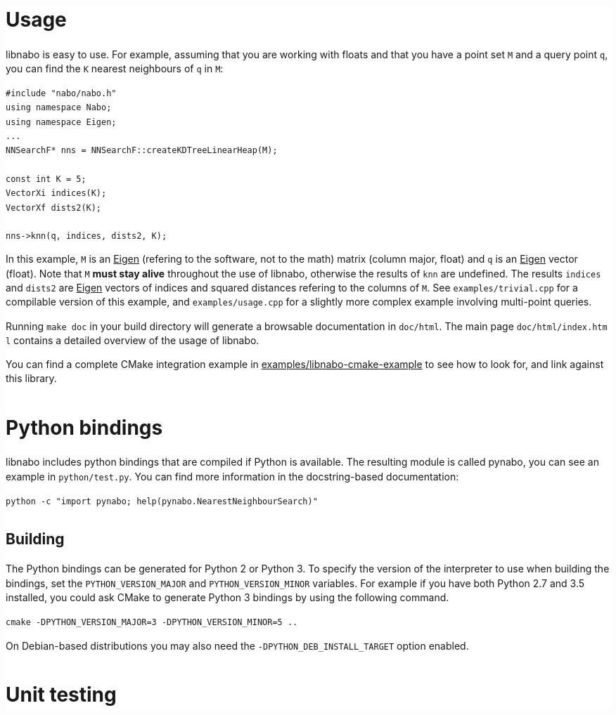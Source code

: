 Usage
=====

libnabo is easy to use. For example, assuming that you are working with floats and that you have a point set `M` and a query point `q`, you can find the `K` nearest neighbours of `q` in `M`:

	#include "nabo/nabo.h"
	using namespace Nabo;
	using namespace Eigen;
	...
	NNSearchF* nns = NNSearchF::createKDTreeLinearHeap(M);

	const int K = 5;
	VectorXi indices(K);
	VectorXf dists2(K);

	nns->knn(q, indices, dists2, K);

In this example, `M` is an [Eigen] (refering to the software, not to the math) matrix (column major, float) and `q` is an [Eigen] vector (float). Note that `M` **must stay alive** throughout the use of libnabo, otherwise the results of `knn` are undefined.
The results `indices` and `dists2` are [Eigen] vectors of indices and squared distances refering to the columns of `M`.
See `examples/trivial.cpp` for a compilable version of this example, and `examples/usage.cpp` for a slightly more complex example involving multi-point queries.

Running `make doc` in your build directory will generate a browsable documentation in `doc/html`.
The main page `doc/html/index.html` contains a detailed overview of the usage of libnabo.

You can find a complete CMake integration
example in [examples/libnabo-cmake-example](examples/libnabo-cmake-example) to
see how to look for, and link against this library.

Python bindings
===============

libnabo includes python bindings that are compiled if Python is available.
The resulting module is called pynabo, you can see an example in `python/test.py`.
You can find more information in the docstring-based documentation:

	python -c "import pynabo; help(pynabo.NearestNeighbourSearch)"

Building
--------

The Python bindings can be generated for Python 2 or Python 3.
To specify the version of the interpreter to use when building the bindings, set the `PYTHON_VERSION_MAJOR` and `PYTHON_VERSION_MINOR` variables.
For example if you have both Python 2.7 and 3.5 installed, you could ask CMake to generate Python 3 bindings by using the following command.

    cmake -DPYTHON_VERSION_MAJOR=3 -DPYTHON_VERSION_MINOR=5 ..

On Debian-based distributions you may also need the `-DPYTHON_DEB_INSTALL_TARGET` option enabled.

Unit testing
============


[//]: # ( ==== Logo ================================================== )
[//]: # ( ==== Title ================================================= )
[//]: # ( ==== Hyperlink ============================================= )
[//]: # ( ==== Description =========================================== )
[//]: # (====GitHub badges========================================================================)
[//]: # (====Supported OS and aarch===============================================================)
[//]: # (- jammy &#40;22.04&#41;)
[//]: # (====Release note=========================================================================)
[ANN]: http://www.cs.umd.edu/~mount/ANN
[FLANN]: http://www.cs.ubc.ca/~mariusm/index.php/FLANN/FLANN
[CMake]: http://www.cmake.org
[CMake documentation]: http://www.cmake.org/cmake/help/cmake2.6docs.html
[Eigen]: http://eigen.tuxfamily.org
[Boost]: http://www.boost.org